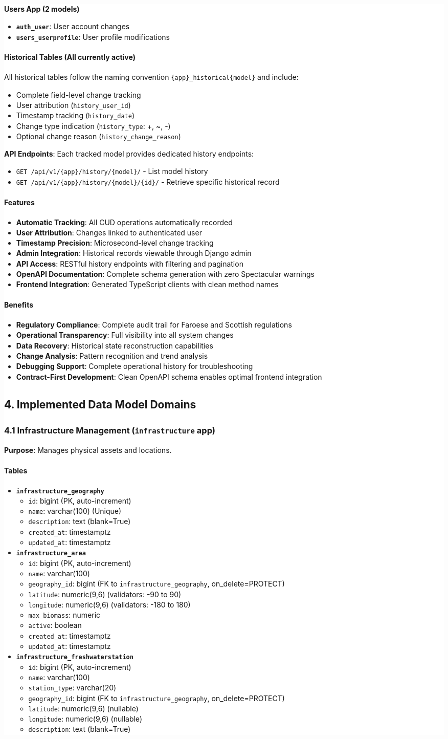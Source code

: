 **Users App (2 models)**
- **`auth_user`**: User account changes
- **`users_userprofile`**: User profile modifications

#### Historical Tables (All currently active)
All historical tables follow the naming convention `{app}_historical{model}` and include:
- Complete field-level change tracking
- User attribution (`history_user_id`)
- Timestamp tracking (`history_date`)
- Change type indication (`history_type`: +, ~, -)
- Optional change reason (`history_change_reason`)

**API Endpoints**: Each tracked model provides dedicated history endpoints:
- `GET /api/v1/{app}/history/{model}/` - List model history
- `GET /api/v1/{app}/history/{model}/{id}/` - Retrieve specific historical record

#### Features
- **Automatic Tracking**: All CUD operations automatically recorded
- **User Attribution**: Changes linked to authenticated user
- **Timestamp Precision**: Microsecond-level change tracking
- **Admin Integration**: Historical records viewable through Django admin
- **API Access**: RESTful history endpoints with filtering and pagination
- **OpenAPI Documentation**: Complete schema generation with zero Spectacular warnings
- **Frontend Integration**: Generated TypeScript clients with clean method names

#### Benefits
- **Regulatory Compliance**: Complete audit trail for Faroese and Scottish regulations
- **Operational Transparency**: Full visibility into all system changes
- **Data Recovery**: Historical state reconstruction capabilities
- **Change Analysis**: Pattern recognition and trend analysis
- **Debugging Support**: Complete operational history for troubleshooting
- **Contract-First Development**: Clean OpenAPI schema enables optimal frontend integration

## 4. Implemented Data Model Domains

### 4.1 Infrastructure Management (`infrastructure` app)
**Purpose**: Manages physical assets and locations.

#### Tables
- **`infrastructure_geography`**
  - `id`: bigint (PK, auto-increment)
  - `name`: varchar(100) (Unique)
  - `description`: text (blank=True)
  - `created_at`: timestamptz
  - `updated_at`: timestamptz
- **`infrastructure_area`**
  - `id`: bigint (PK, auto-increment)
  - `name`: varchar(100)
  - `geography_id`: bigint (FK to `infrastructure_geography`, on_delete=PROTECT)
  - `latitude`: numeric(9,6) (validators: -90 to 90)
  - `longitude`: numeric(9,6) (validators: -180 to 180)
  - `max_biomass`: numeric
  - `active`: boolean
  - `created_at`: timestamptz
  - `updated_at`: timestamptz
- **`infrastructure_freshwaterstation`**
  - `id`: bigint (PK, auto-increment)
  - `name`: varchar(100)
  - `station_type`: varchar(20)
  - `geography_id`: bigint (FK to `infrastructure_geography`, on_delete=PROTECT)
  - `latitude`: numeric(9,6) (nullable)
  - `longitude`: numeric(9,6) (nullable)
  - `description`: text (blank=True)
